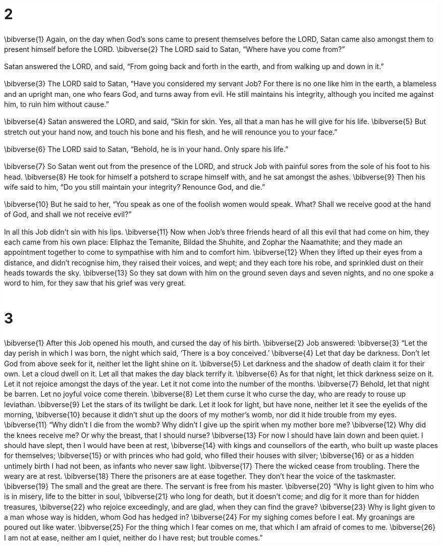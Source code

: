 # 2 
\bibverse{1} Again, on the day when God’s sons came to present themselves before the LORD, Satan came also amongst them to present himself before the LORD. \bibverse{2} The LORD said to Satan, “Where have you come from?” 

Satan answered the LORD, and said, “From going back and forth in the earth, and from walking up and down in it.” 

\bibverse{3} The LORD said to Satan, “Have you considered my servant Job? For there is no one like him in the earth, a blameless and an upright man, one who fears God, and turns away from evil. He still maintains his integrity, although you incited me against him, to ruin him without cause.” 

\bibverse{4} Satan answered the LORD, and said, “Skin for skin. Yes, all that a man has he will give for his life. \bibverse{5} But stretch out your hand now, and touch his bone and his flesh, and he will renounce you to your face.” 

\bibverse{6} The LORD said to Satan, “Behold, he is in your hand. Only spare his life.” 

\bibverse{7} So Satan went out from the presence of the LORD, and struck Job with painful sores from the sole of his foot to his head. \bibverse{8} He took for himself a potsherd to scrape himself with, and he sat amongst the ashes. \bibverse{9} Then his wife said to him, “Do you still maintain your integrity? Renounce God, and die.” 

\bibverse{10} But he said to her, “You speak as one of the foolish women would speak. What? Shall we receive good at the hand of God, and shall we not receive evil?” 

In all this Job didn’t sin with his lips. \bibverse{11} Now when Job’s three friends heard of all this evil that had come on him, they each came from his own place: Eliphaz the Temanite, Bildad the Shuhite, and Zophar the Naamathite; and they made an appointment together to come to sympathise with him and to comfort him. \bibverse{12} When they lifted up their eyes from a distance, and didn’t recognise him, they raised their voices, and wept; and they each tore his robe, and sprinkled dust on their heads towards the sky. \bibverse{13} So they sat down with him on the ground seven days and seven nights, and no one spoke a word to him, for they saw that his grief was very great. 

# 3 
\bibverse{1} After this Job opened his mouth, and cursed the day of his birth. \bibverse{2} Job answered: \bibverse{3} “Let the day perish in which I was born, the night which said, ‘There is a boy conceived.’ \bibverse{4} Let that day be darkness. Don’t let God from above seek for it, neither let the light shine on it. \bibverse{5} Let darkness and the shadow of death claim it for their own. Let a cloud dwell on it. Let all that makes the day black terrify it. \bibverse{6} As for that night, let thick darkness seize on it. Let it not rejoice amongst the days of the year. Let it not come into the number of the months. \bibverse{7} Behold, let that night be barren. Let no joyful voice come therein. \bibverse{8} Let them curse it who curse the day, who are ready to rouse up leviathan. \bibverse{9} Let the stars of its twilight be dark. Let it look for light, but have none, neither let it see the eyelids of the morning, \bibverse{10} because it didn’t shut up the doors of my mother’s womb, nor did it hide trouble from my eyes. \bibverse{11} “Why didn’t I die from the womb? Why didn’t I give up the spirit when my mother bore me? \bibverse{12} Why did the knees receive me? Or why the breast, that I should nurse? \bibverse{13} For now I should have lain down and been quiet. I should have slept, then I would have been at rest, \bibverse{14} with kings and counsellors of the earth, who built up waste places for themselves; \bibverse{15} or with princes who had gold, who filled their houses with silver; \bibverse{16} or as a hidden untimely birth I had not been, as infants who never saw light. \bibverse{17} There the wicked cease from troubling. There the weary are at rest. \bibverse{18} There the prisoners are at ease together. They don’t hear the voice of the taskmaster. \bibverse{19} The small and the great are there. The servant is free from his master. \bibverse{20} “Why is light given to him who is in misery, life to the bitter in soul, \bibverse{21} who long for death, but it doesn’t come; and dig for it more than for hidden treasures, \bibverse{22} who rejoice exceedingly, and are glad, when they can find the grave? \bibverse{23} Why is light given to a man whose way is hidden, whom God has hedged in? \bibverse{24} For my sighing comes before I eat. My groanings are poured out like water. \bibverse{25} For the thing which I fear comes on me, that which I am afraid of comes to me. \bibverse{26} I am not at ease, neither am I quiet, neither do I have rest; but trouble comes.” 
